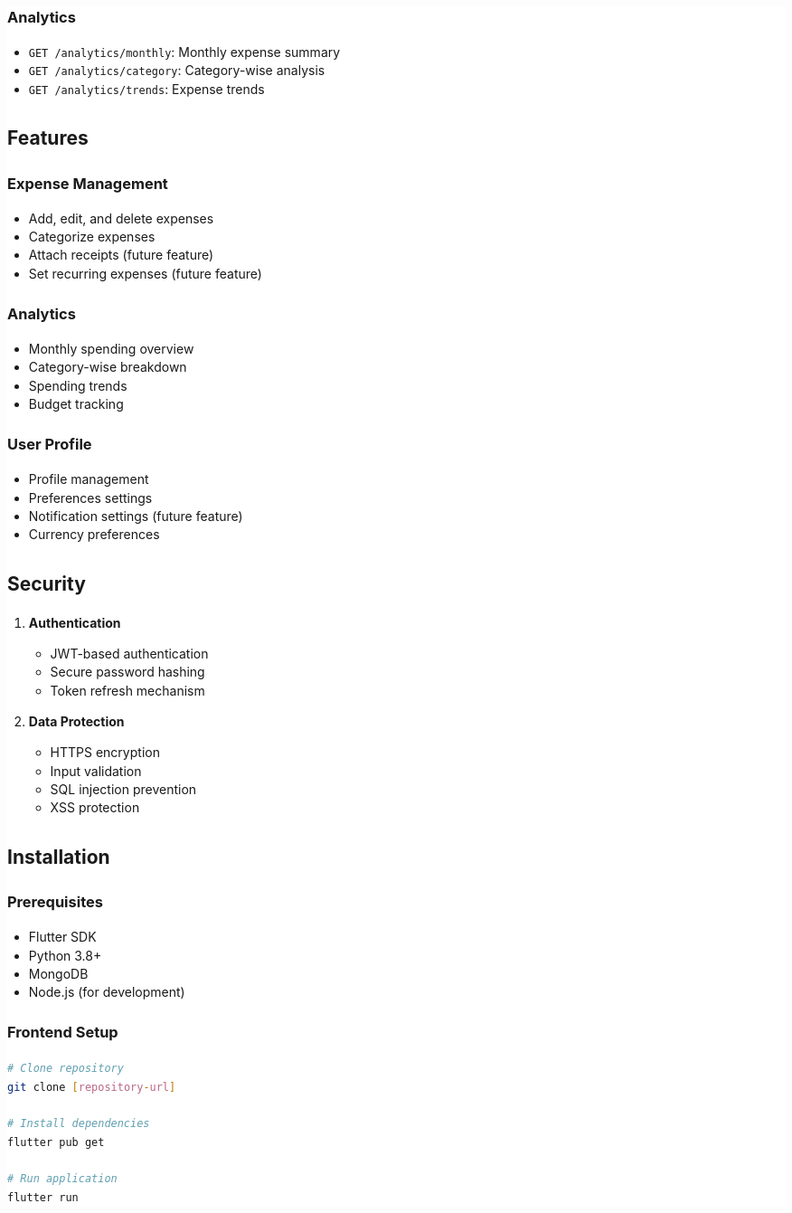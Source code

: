 ### Analytics
- `GET /analytics/monthly`: Monthly expense summary
- `GET /analytics/category`: Category-wise analysis
- `GET /analytics/trends`: Expense trends

## Features

### Expense Management
- Add, edit, and delete expenses
- Categorize expenses
- Attach receipts (future feature)
- Set recurring expenses (future feature)

### Analytics
- Monthly spending overview
- Category-wise breakdown
- Spending trends
- Budget tracking

### User Profile
- Profile management
- Preferences settings
- Notification settings (future feature)
- Currency preferences

## Security

1. **Authentication**
   - JWT-based authentication
   - Secure password hashing
   - Token refresh mechanism

2. **Data Protection**
   - HTTPS encryption
   - Input validation
   - SQL injection prevention
   - XSS protection

## Installation

### Prerequisites
- Flutter SDK
- Python 3.8+
- MongoDB
- Node.js (for development)

### Frontend Setup
```bash
# Clone repository
git clone [repository-url]

# Install dependencies
flutter pub get

# Run application
flutter run
```
